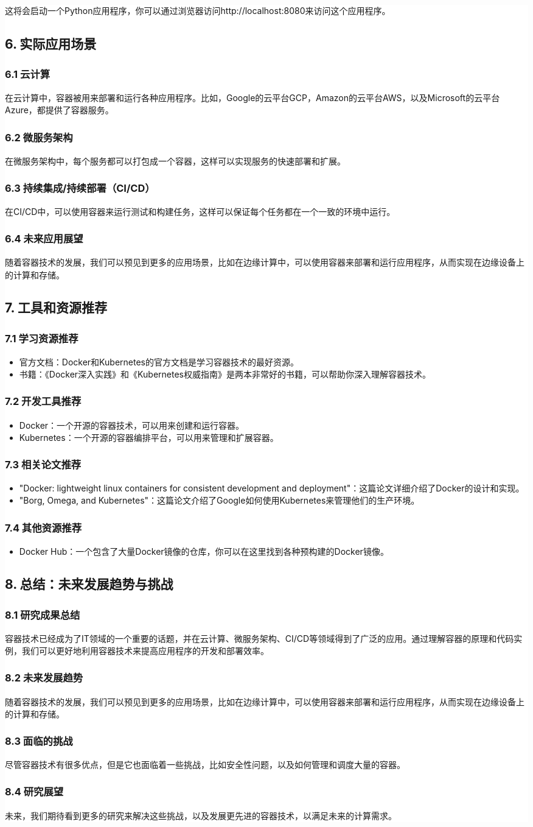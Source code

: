 这将会启动一个Python应用程序，你可以通过浏览器访问http://localhost:8080来访问这个应用程序。

## 6. 实际应用场景
### 6.1 云计算
在云计算中，容器被用来部署和运行各种应用程序。比如，Google的云平台GCP，Amazon的云平台AWS，以及Microsoft的云平台Azure，都提供了容器服务。

### 6.2 微服务架构
在微服务架构中，每个服务都可以打包成一个容器，这样可以实现服务的快速部署和扩展。

### 6.3 持续集成/持续部署（CI/CD）
在CI/CD中，可以使用容器来运行测试和构建任务，这样可以保证每个任务都在一个一致的环境中运行。

### 6.4 未来应用展望
随着容器技术的发展，我们可以预见到更多的应用场景，比如在边缘计算中，可以使用容器来部署和运行应用程序，从而实现在边缘设备上的计算和存储。

## 7. 工具和资源推荐
### 7.1 学习资源推荐
- 官方文档：Docker和Kubernetes的官方文档是学习容器技术的最好资源。
- 书籍：《Docker深入实践》和《Kubernetes权威指南》是两本非常好的书籍，可以帮助你深入理解容器技术。

### 7.2 开发工具推荐
- Docker：一个开源的容器技术，可以用来创建和运行容器。
- Kubernetes：一个开源的容器编排平台，可以用来管理和扩展容器。

### 7.3 相关论文推荐
- "Docker: lightweight linux containers for consistent development and deployment"：这篇论文详细介绍了Docker的设计和实现。
- "Borg, Omega, and Kubernetes"：这篇论文介绍了Google如何使用Kubernetes来管理他们的生产环境。

### 7.4 其他资源推荐
- Docker Hub：一个包含了大量Docker镜像的仓库，你可以在这里找到各种预构建的Docker镜像。

## 8. 总结：未来发展趋势与挑战
### 8.1 研究成果总结
容器技术已经成为了IT领域的一个重要的话题，并在云计算、微服务架构、CI/CD等领域得到了广泛的应用。通过理解容器的原理和代码实例，我们可以更好地利用容器技术来提高应用程序的开发和部署效率。

### 8.2 未来发展趋势
随着容器技术的发展，我们可以预见到更多的应用场景，比如在边缘计算中，可以使用容器来部署和运行应用程序，从而实现在边缘设备上的计算和存储。

### 8.3 面临的挑战
尽管容器技术有很多优点，但是它也面临着一些挑战，比如安全性问题，以及如何管理和调度大量的容器。

### 8.4 研究展望
未来，我们期待看到更多的研究来解决这些挑战，以及发展更先进的容器技术，以满足未来的计算需求。
